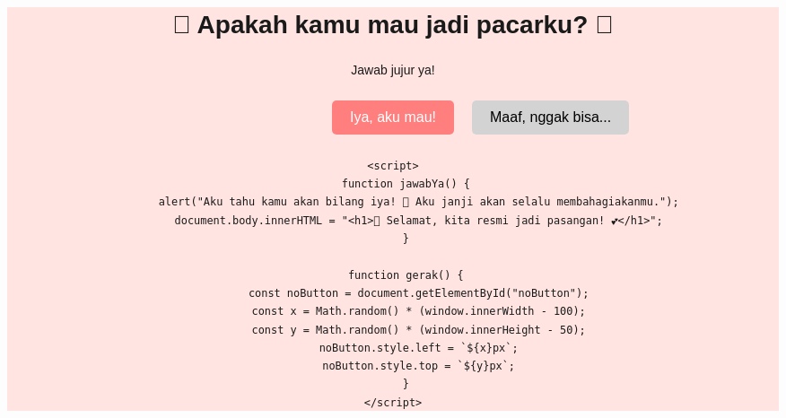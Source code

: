 
<!DOCTYPE html>
<html lang="id">
<head>
    <meta charset="UTF-8">
    <meta name="viewport" content="width=device-width, initial-scale=1.0">
    <title>Nembak Cewek - Trik Romantis</title>
    <style>
        body {
            font-family: Arial, sans-serif;
            text-align: center;
            background-color: #ffe4e1;
            padding: 20px;
        }
        button {
            padding: 10px 20px;
            font-size: 16px;
            margin: 10px;
            cursor: pointer;
            border: none;
            border-radius: 5px;
        }
        .yes {
            background-color: #ff7f7f;
            color: white;
        }
        .no {
            background-color: #d3d3d3;
            position: absolute;
        }
    </style>
</head>
<body>
    <h1>💖 Apakah kamu mau jadi pacarku? 💖</h1>
    <p>Jawab jujur ya!</p>
    <button class="yes" onclick="jawabYa()">Iya, aku mau!</button>
    <button class="no" id="noButton" onmouseover="gerak()">Maaf, nggak bisa...</button>

    <script>
        function jawabYa() {
            alert("Aku tahu kamu akan bilang iya! 🥰 Aku janji akan selalu membahagiakanmu.");
            document.body.innerHTML = "<h1>💍 Selamat, kita resmi jadi pasangan! 💕</h1>";
        }

        function gerak() {
            const noButton = document.getElementById("noButton");
            const x = Math.random() * (window.innerWidth - 100);
            const y = Math.random() * (window.innerHeight - 50);
            noButton.style.left = `${x}px`;
            noButton.style.top = `${y}px`;
        }
    </script>
</body>
</html>
